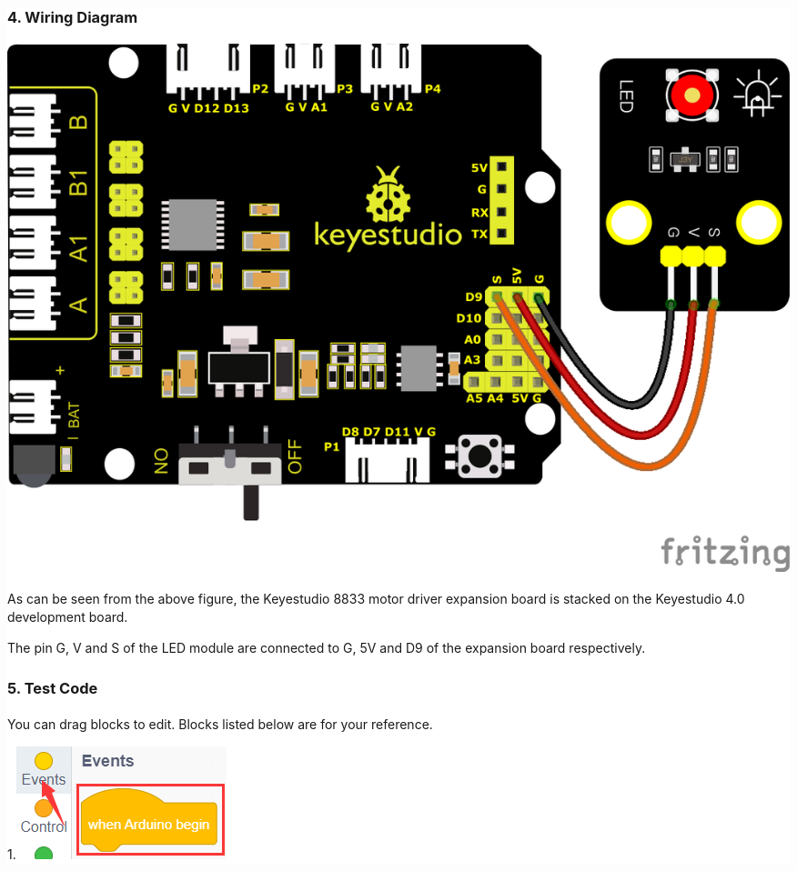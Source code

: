 ### 4. Wiring Diagram

![](/media/d29f513cc3561c7a3c3b05105e8a9ad3.png)

As can be seen from the above figure, the Keyestudio 8833 motor driver expansion board is stacked on the Keyestudio 4.0 development board.

The pin G, V and S of the LED module are connected to G, 5V and D9 of the expansion board respectively.

### 5. Test Code

You can drag blocks to edit. Blocks listed below are for your reference.

1.![](/media/cc43ba357acb68a4961adb7e5041b6fe.png)
